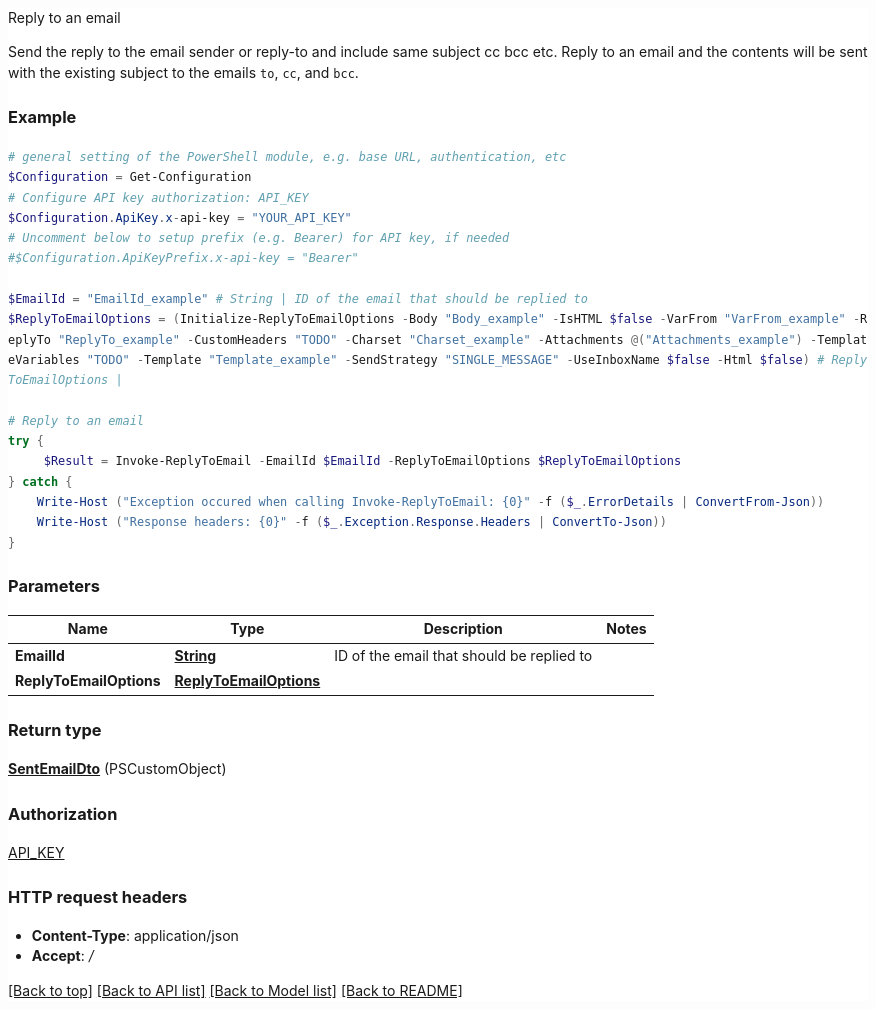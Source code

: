Reply to an email

Send the reply to the email sender or reply-to and include same subject cc bcc etc. Reply to an email and the contents will be sent with the existing subject to the emails `to`, `cc`, and `bcc`.

### Example
```powershell
# general setting of the PowerShell module, e.g. base URL, authentication, etc
$Configuration = Get-Configuration
# Configure API key authorization: API_KEY
$Configuration.ApiKey.x-api-key = "YOUR_API_KEY"
# Uncomment below to setup prefix (e.g. Bearer) for API key, if needed
#$Configuration.ApiKeyPrefix.x-api-key = "Bearer"

$EmailId = "EmailId_example" # String | ID of the email that should be replied to
$ReplyToEmailOptions = (Initialize-ReplyToEmailOptions -Body "Body_example" -IsHTML $false -VarFrom "VarFrom_example" -ReplyTo "ReplyTo_example" -CustomHeaders "TODO" -Charset "Charset_example" -Attachments @("Attachments_example") -TemplateVariables "TODO" -Template "Template_example" -SendStrategy "SINGLE_MESSAGE" -UseInboxName $false -Html $false) # ReplyToEmailOptions | 

# Reply to an email
try {
     $Result = Invoke-ReplyToEmail -EmailId $EmailId -ReplyToEmailOptions $ReplyToEmailOptions
} catch {
    Write-Host ("Exception occured when calling Invoke-ReplyToEmail: {0}" -f ($_.ErrorDetails | ConvertFrom-Json))
    Write-Host ("Response headers: {0}" -f ($_.Exception.Response.Headers | ConvertTo-Json))
}
```

### Parameters

Name | Type | Description  | Notes
------------- | ------------- | ------------- | -------------
 **EmailId** | [**String**](String)| ID of the email that should be replied to | 
 **ReplyToEmailOptions** | [**ReplyToEmailOptions**](ReplyToEmailOptions)|  | 

### Return type

[**SentEmailDto**](SentEmailDto) (PSCustomObject)

### Authorization

[API_KEY](../README#API_KEY)

### HTTP request headers

 - **Content-Type**: application/json
 - **Accept**: */*

[[Back to top]](#) [[Back to API list]](../README#documentation-for-api-endpoints) [[Back to Model list]](../README#documentation-for-models) [[Back to README]](../README)
